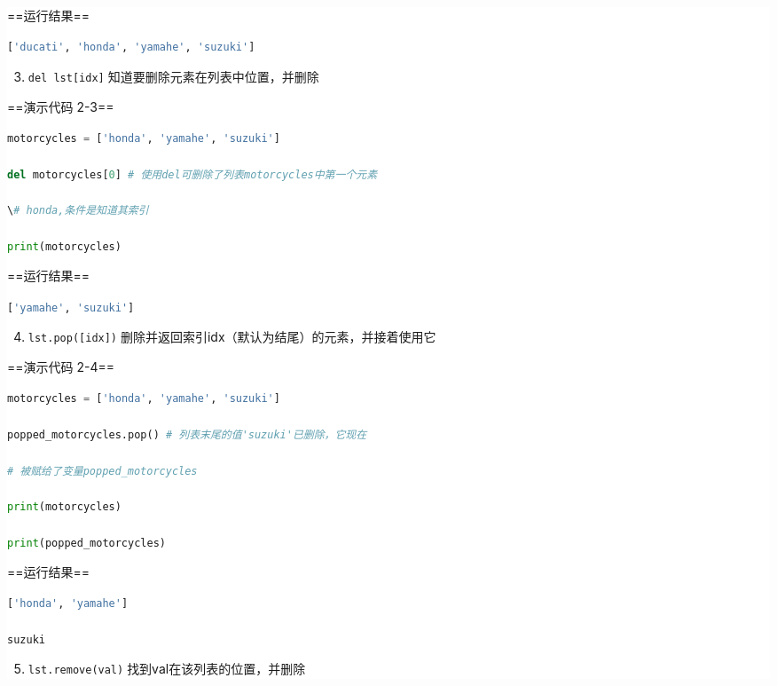 ==运行结果==

```python
['ducati', 'honda', 'yamahe', 'suzuki']
```



3. `del lst[idx]` 知道要删除元素在列表中位置，并删除

   

==演示代码 2-3==

```Python
motorcycles = ['honda', 'yamahe', 'suzuki']

del motorcycles[0] # 使用del可删除了列表motorcycles中第一个元素

\# honda,条件是知道其索引

print(motorcycles)
```

==运行结果==

```python
['yamahe', 'suzuki']
```



4. `lst.pop([idx])` 删除并返回索引idx（默认为结尾）的元素，并接着使用它



==演示代码 2-4==

```Python
motorcycles = ['honda', 'yamahe', 'suzuki']

popped_motorcycles.pop() # 列表末尾的值'suzuki'已删除，它现在

# 被赋给了变量popped_motorcycles

print(motorcycles)

print(popped_motorcycles)
```

==运行结果==

```python
['honda', 'yamahe']

suzuki
```



5. `lst.remove(val)` 找到val在该列表的位置，并删除


